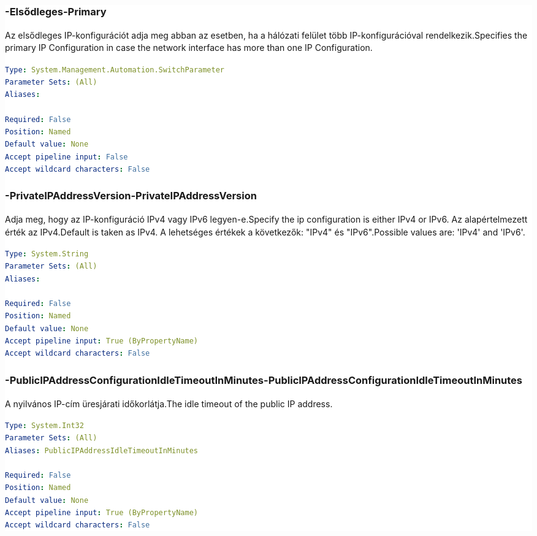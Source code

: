 ### <span data-ttu-id="364b2-143">-Elsődleges</span><span class="sxs-lookup"><span data-stu-id="364b2-143">-Primary</span></span>
<span data-ttu-id="364b2-144">Az elsődleges IP-konfigurációt adja meg abban az esetben, ha a hálózati felület több IP-konfigurációval rendelkezik.</span><span class="sxs-lookup"><span data-stu-id="364b2-144">Specifies the primary IP Configuration in case the network interface has more than one IP Configuration.</span></span>

```yaml
Type: System.Management.Automation.SwitchParameter
Parameter Sets: (All)
Aliases:

Required: False
Position: Named
Default value: None
Accept pipeline input: False
Accept wildcard characters: False
```

### <span data-ttu-id="364b2-145">-PrivateIPAddressVersion</span><span class="sxs-lookup"><span data-stu-id="364b2-145">-PrivateIPAddressVersion</span></span>
<span data-ttu-id="364b2-146">Adja meg, hogy az IP-konfiguráció IPv4 vagy IPv6 legyen-e.</span><span class="sxs-lookup"><span data-stu-id="364b2-146">Specify the ip configuration is either IPv4 or IPv6.</span></span> <span data-ttu-id="364b2-147">Az alapértelmezett érték az IPv4.</span><span class="sxs-lookup"><span data-stu-id="364b2-147">Default is taken as IPv4.</span></span>  <span data-ttu-id="364b2-148">A lehetséges értékek a következők: "IPv4" és "IPv6".</span><span class="sxs-lookup"><span data-stu-id="364b2-148">Possible values are: 'IPv4' and 'IPv6'.</span></span>

```yaml
Type: System.String
Parameter Sets: (All)
Aliases:

Required: False
Position: Named
Default value: None
Accept pipeline input: True (ByPropertyName)
Accept wildcard characters: False
```

### <span data-ttu-id="364b2-149">-PublicIPAddressConfigurationIdleTimeoutInMinutes</span><span class="sxs-lookup"><span data-stu-id="364b2-149">-PublicIPAddressConfigurationIdleTimeoutInMinutes</span></span>
<span data-ttu-id="364b2-150">A nyilvános IP-cím üresjárati időkorlátja.</span><span class="sxs-lookup"><span data-stu-id="364b2-150">The idle timeout of the public IP address.</span></span>

```yaml
Type: System.Int32
Parameter Sets: (All)
Aliases: PublicIPAddressIdleTimeoutInMinutes

Required: False
Position: Named
Default value: None
Accept pipeline input: True (ByPropertyName)
Accept wildcard characters: False
```
